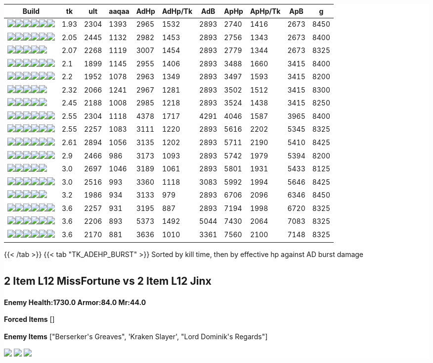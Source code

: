 



 Build |tk|ult|aaqaa|AdHp|AdHp/Tk|AdB|ApHp|ApHp/Tk|ApB|g
-|-|-|-|-|-|-|-|-|-|-
![](/item/3095.png)![](/item/6671.png)![](/item/1053.png)![](/item/1055.png)![](/item/1036.png)![](/item/1036.png)|1.93|2304|1393|2965|1532|2893|2740|1416|2673|8450
![](/item/6672.png)![](/item/6675.png)![](/item/1001.png)![](/item/1053.png)![](/item/1055.png)![](/item/1036.png)|2.05|2445|1132|2982|1453|2893|2756|1343|2673|8400
![](/item/3153.png)![](/item/6675.png)![](/item/1001.png)![](/item/1055.png)![](/item/1037.png)|2.07|2268|1119|3007|1454|2893|2779|1344|2673|8325
![](/item/3091.png)![](/item/3124.png)![](/item/1001.png)![](/item/1053.png)![](/item/1055.png)![](/item/1036.png)|2.1|1899|1145|2955|1406|2893|3488|1660|3415|8400
![](/item/3091.png)![](/item/6672.png)![](/item/1001.png)![](/item/1053.png)![](/item/1055.png)![](/item/1036.png)|2.2|1952|1078|2963|1349|2893|3497|1593|3415|8200
![](/item/3091.png)![](/item/6671.png)![](/item/1053.png)![](/item/1055.png)![](/item/1036.png)|2.32|2066|1241|2967|1281|2893|3502|1512|3415|8300
![](/item/3091.png)![](/item/6675.png)![](/item/1001.png)![](/item/1053.png)![](/item/1055.png)|2.45|2188|1008|2985|1218|2893|3524|1438|3415|8250
![](/item/6673.png)![](/item/6672.png)![](/item/1001.png)![](/item/1055.png)![](/item/1038.png)![](/item/1036.png)|2.55|2304|1118|4378|1717|4291|4046|1587|3965|8400
![](/item/3156.png)![](/item/6672.png)![](/item/1001.png)![](/item/1053.png)![](/item/1055.png)![](/item/1037.png)|2.55|2257|1083|3111|1220|2893|5616|2202|5345|8325
![](/item/3156.png)![](/item/6691.png)![](/item/1001.png)![](/item/1053.png)![](/item/1055.png)![](/item/1037.png)|2.61|2894|1056|3135|1202|2893|5711|2190|5410|8425
![](/item/3156.png)![](/item/6675.png)![](/item/1001.png)![](/item/1053.png)![](/item/1055.png)![](/item/1036.png)|2.9|2466|986|3173|1093|2893|5742|1979|5394|8200
![](/item/3156.png)![](/item/3142.png)![](/item/1053.png)![](/item/1055.png)![](/item/1037.png)|3.0|2697|1046|3189|1061|2893|5801|1931|5433|8125
![](/item/3156.png)![](/item/6692.png)![](/item/1001.png)![](/item/1053.png)![](/item/1055.png)![](/item/1037.png)|3.0|2516|993|3360|1118|3083|5992|1994|5646|8425
![](/item/3091.png)![](/item/3156.png)![](/item/1053.png)![](/item/1055.png)![](/item/3006.png)|3.2|1986|934|3133|979|2893|6706|2096|6346|8450
![](/item/3156.png)![](/item/3139.png)![](/item/1001.png)![](/item/1053.png)![](/item/1055.png)![](/item/1037.png)|3.6|2257|931|3195|887|2893|7194|1998|6720|8325
![](/item/3156.png)![](/item/3026.png)![](/item/1001.png)![](/item/1053.png)![](/item/1055.png)![](/item/1037.png)|3.6|2206|893|5373|1492|5044|7430|2064|7083|8325
![](/item/3156.png)![](/item/6035.png)![](/item/1001.png)![](/item/1053.png)![](/item/1055.png)![](/item/1037.png)|3.6|2170|881|3636|1010|3361|7560|2100|7148|8325
{{< /tab >}}
{{< tab "TK_ADEHP_BURST" >}}
Sorted by kill time, then by effective hp against AD burst damage
## 2 Item L12 MissFortune vs 2 Item L12 Jinx

**Enemy Health:1730.0 Armor:84.0 Mr:44.0**


**Forced Items** []








**Enemy Items** ["Berserker's Greaves", 'Kraken Slayer', "Lord Dominik's Regards"]





![](/item/3006.png)
![](/item/6672.png)
![](/item/3036.png)
